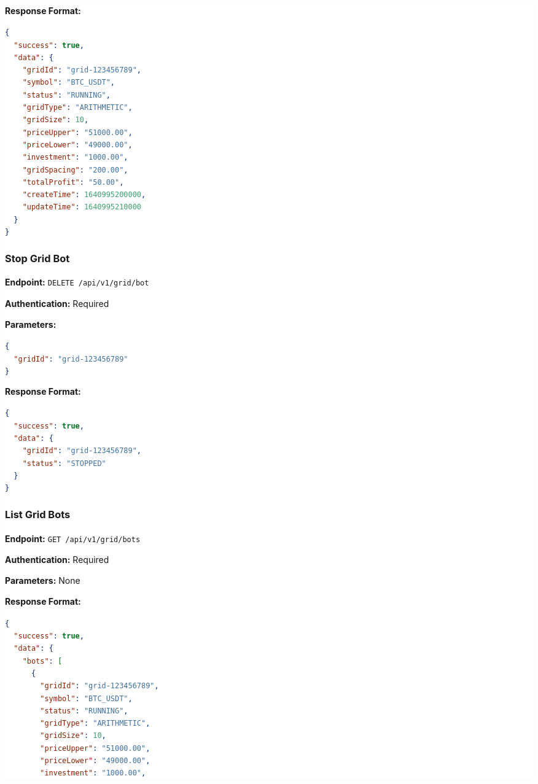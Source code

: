 **Response Format:**
```json
{
  "success": true,
  "data": {
    "gridId": "grid-123456789",
    "symbol": "BTC_USDT",
    "status": "RUNNING",
    "gridType": "ARITHMETIC",
    "gridSize": 10,
    "priceUpper": "51000.00",
    "priceLower": "49000.00",
    "investment": "1000.00",
    "gridSpacing": "200.00",
    "totalProfit": "50.00",
    "createTime": 1640995200000,
    "updateTime": 1640995210000
  }
}
```

### Stop Grid Bot

**Endpoint:** `DELETE /api/v1/grid/bot`

**Authentication:** Required

**Parameters:**
```json
{
  "gridId": "grid-123456789"
}
```

**Response Format:**
```json
{
  "success": true,
  "data": {
    "gridId": "grid-123456789",
    "status": "STOPPED"
  }
}
```

### List Grid Bots

**Endpoint:** `GET /api/v1/grid/bots`

**Authentication:** Required

**Parameters:** None

**Response Format:**
```json
{
  "success": true,
  "data": {
    "bots": [
      {
        "gridId": "grid-123456789",
        "symbol": "BTC_USDT",
        "status": "RUNNING",
        "gridType": "ARITHMETIC",
        "gridSize": 10,
        "priceUpper": "51000.00",
        "priceLower": "49000.00",
        "investment": "1000.00",
```